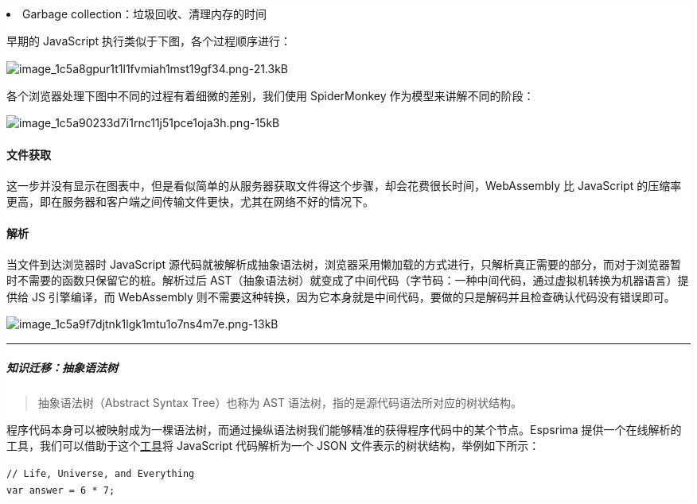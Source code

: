 <li>Garbage collection：垃圾回收、清理内存的时间</li>
</ul>
<p>早期的 JavaScript 执行类似于下图，各个过程顺序进行：</p>
<p><span class="img-wrap"><img data-src="/img/remote/1460000013480485?w=500&amp;h=147" src="https://static.alili.tech/img/remote/1460000013480485?w=500&amp;h=147" alt="image_1c5a8gpur1t1l1fvmiah1mst19gf34.png-21.3kB" title="image_1c5a8gpur1t1l1fvmiah1mst19gf34.png-21.3kB" style="cursor: pointer;"></span></p>
<p>各个浏览器处理下图中不同的过程有着细微的差别，我们使用 SpiderMonkey 作为模型来讲解不同的阶段：</p>
<p><span class="img-wrap"><img data-src="/img/remote/1460000013480486?w=500&amp;h=214" src="https://static.alili.tech/img/remote/1460000013480486?w=500&amp;h=214" alt="image_1c5a90233d7i1rnc11j51pce1oja3h.png-15kB" title="image_1c5a90233d7i1rnc11j51pce1oja3h.png-15kB" style="cursor: pointer; display: inline;"></span></p>
<h4>文件获取</h4>
<p>这一步并没有显示在图表中，但是看似简单的从服务器获取文件得这个步骤，却会花费很长时间，WebAssembly 比 JavaScript 的压缩率更高，即在服务器和客户端之间传输文件更快，尤其在网络不好的情况下。</p>
<h4>解析</h4>
<p>当文件到达浏览器时 JavaScript 源代码就被解析成抽象语法树，浏览器采用懒加载的方式进行，只解析真正需要的部分，而对于浏览器暂时不需要的函数只保留它的桩。解析过后 AST（抽象语法树）就变成了中间代码（字节码：一种中间代码，通过虚拟机转换为机器语言）提供给 JS 引擎编译，而 WebAssembly 则不需要这种转换，因为它本身就是中间代码，要做的只是解码并且检查确认代码没有错误即可。</p>
<p><span class="img-wrap"><img data-src="/img/remote/1460000013480487?w=500&amp;h=169" src="https://static.alili.tech/img/remote/1460000013480487?w=500&amp;h=169" alt="image_1c5a9f7djtnk1lgk1mtu1o7ns4m7e.png-13kB" title="image_1c5a9f7djtnk1lgk1mtu1o7ns4m7e.png-13kB" style="cursor: pointer; display: inline;"></span></p>
<hr>
<h5>知识迁移：抽象语法树</h5>
<blockquote>抽象语法树（Abstract Syntax Tree）也称为 AST 语法树，指的是源代码语法所对应的树状结构。</blockquote>
<p>程序代码本身可以被映射成为一棵语法树，而通过操纵语法树我们能够精准的获得程序代码中的某个节点。Espsrima 提供一个在线解析的工具，我们可以借助于这个<a href="http://esprima.org/demo/parse.html" rel="nofollow noreferrer" target="_blank">工具</a>将 JavaScript 代码解析为一个 JSON 文件表示的树状结构，举例如下所示：</p>
<div class="widget-codetool" style="display:none;">
      <div class="widget-codetool--inner">
      <span class="selectCode code-tool" data-toggle="tooltip" data-placement="top" title="" data-original-title="全选"></span>
      <span type="button" class="copyCode code-tool" data-toggle="tooltip" data-placement="top" data-clipboard-text="// Life, Universe, and Everything
var answer = 6 * 7;" title="" data-original-title="复制"></span>
      <span type="button" class="saveToNote code-tool" data-toggle="tooltip" data-placement="top" title="" data-original-title="放进笔记"></span>
      </div>
      </div><pre class="hljs lsl"><code><span class="hljs-comment">// Life, Universe, and Everything</span>
var answer = <span class="hljs-number">6</span> * <span class="hljs-number">7</span>;</code></pre>
<div class="widget-codetool" style="display:none;">
      <div class="widget-codetool--inner">
      <span class="selectCode code-tool" data-toggle="tooltip" data-placement="top" title="" data-original-title="全选"></span>
      <span type="button" class="copyCode code-tool" data-toggle="tooltip" data-placement="top" data-clipboard-text="{
    &quot;type&quot;: &quot;Program&quot;,
    &quot;body&quot;: [
        {
            &quot;type&quot;: &quot;VariableDeclaration&quot;,
            &quot;declarations&quot;: [
                {
                    &quot;type&quot;: &quot;VariableDeclarator&quot;,
                    &quot;id&quot;: {
                        &quot;type&quot;: &quot;Identifier&quot;,
                        &quot;name&quot;: &quot;answer&quot;
                    },
                    &quot;init&quot;: {
                        &quot;type&quot;: &quot;BinaryExpression&quot;,
                        &quot;operator&quot;: &quot;*&quot;,
                        &quot;left&quot;: {
                            &quot;type&quot;: &quot;Literal&quot;,
                            &quot;value&quot;: 6,
                            &quot;raw&quot;: &quot;6&quot;
                        },
                        &quot;right&quot;: {
                            &quot;type&quot;: &quot;Literal&quot;,
                            &quot;value&quot;: 7,
                            &quot;raw&quot;: &quot;7&quot;